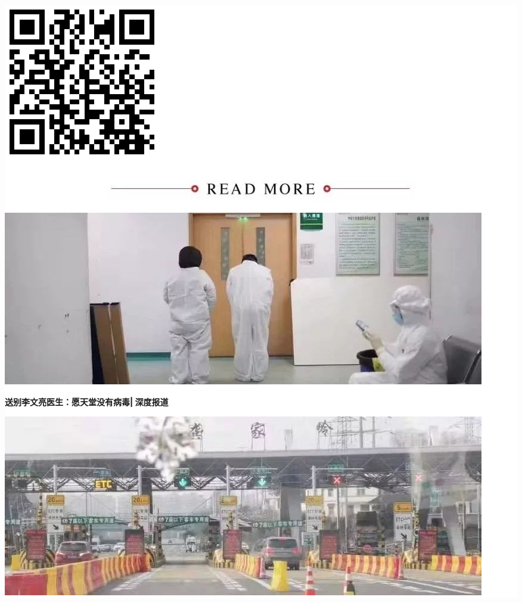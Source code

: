 ![](/images/post/562181ef11e6dee581e50558f9c2731a.jpg)

![](/images/post/6a8154790647426f4a08fd87c9e974cb.jpg)  

[![](/images/post/1b7fbce8f0d6dcfa0c46ea706545475d.jpg)](http://mp.weixin.qq.com/s?__biz=MzU2MzQzOTg1Nw==&mid=2247493856&idx=1&sn=507374d2caee1229f71426d1b410fc4e&chksm=fc58997ecb2f106897a6babad1e0c18333519bcb04853294041eb39eafdf147570fb37133af0&scene=21#wechat_redirect)

**送别李文亮医生：愿天堂没有病毒| 深度报道**

[![](/images/post/acc4d76c5fd18e35819ccfda854802e6.jpg)](http://mp.weixin.qq.com/s?__biz=MzU2MzQzOTg1Nw==&mid=2247493816&idx=1&sn=9170e833f7174e99334ac12329406629&chksm=fc589926cb2f103033e88010339d5aa316859b66c0bfd6c34cc5cafbdd8bbe7af155f9c7c890&scene=21#wechat_redirect)
